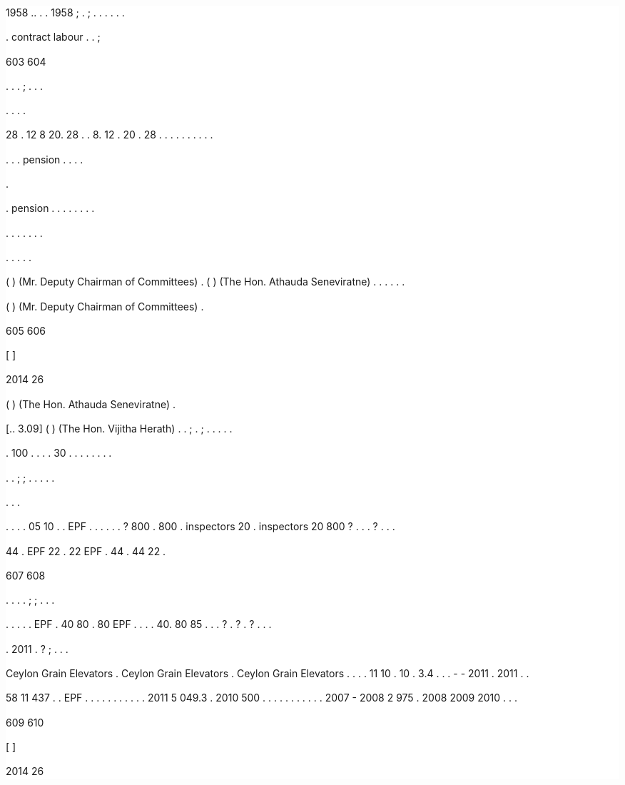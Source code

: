1958 .. . . 1958 ; . ; . . . . . .

. contract labour . . ;

603 604

. . . ; . . .

. . . .

28 . 12 8 20. 28 . . 8. 12 . 20 . 28 . . . . . . . . . .

. . . pension . . . .

.

. pension . . . . . . . .

. . . . . . .

. . . . .

( ) (Mr. Deputy Chairman of Committees) . ( ) (The Hon. Athauda Seneviratne) . . . . . .

( ) (Mr. Deputy Chairman of Committees) .

605 606

[ ]

2014 26

( ) (The Hon. Athauda Seneviratne) .

[.. 3.09] ( ) (The Hon. Vijitha Herath) . . ; . ; . . . . .

. 100 . . . . 30 . . . . . . . .

. . ; ; . . . . .

. . .

. . . . 05 10 . . EPF . . . . . . ? 800 . 800 . inspectors 20 . inspectors 20 800 ? . . . ? . . .

44 . EPF 22 . 22 EPF . 44 . 44 22 .

607 608

. . . . ; ; . . .

. . . . . EPF . 40 80 . 80 EPF . . . . 40. 80 85 . . . ? . ? . ? . . .

. 2011 . ? ; . . .

Ceylon Grain Elevators . Ceylon Grain Elevators . Ceylon Grain Elevators . . . . 11 10 . 10 . 3.4 . . . - - 2011 . 2011 . .

58 11 437 . . EPF . . . . . . . . . . . 2011 5 049.3 . 2010 500 . . . . . . . . . . . 2007 - 2008 2 975 . 2008 2009 2010 . . .

609 610

[ ]

2014 26
